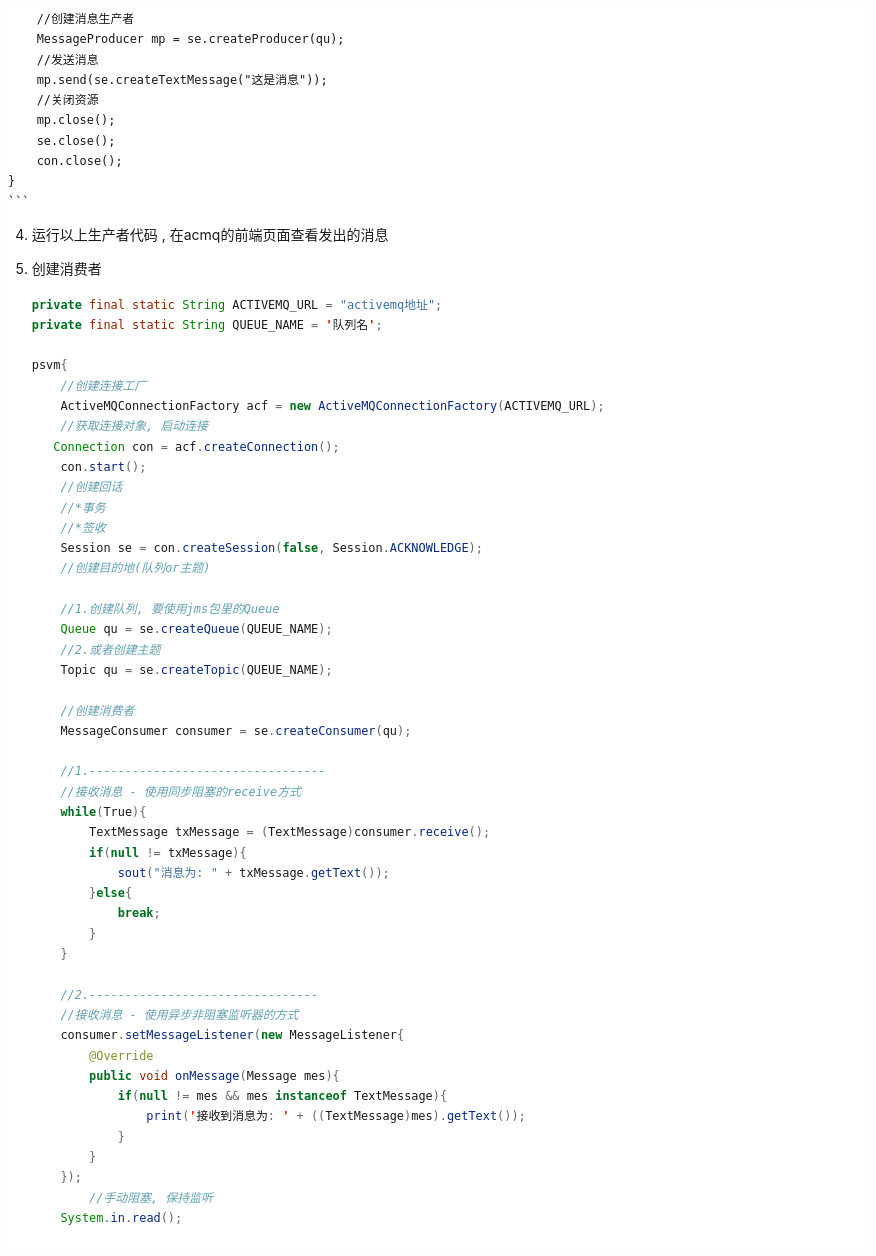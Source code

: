         //创建消息生产者
        MessageProducer mp = se.createProducer(qu);
        //发送消息
        mp.send(se.createTextMessage("这是消息"));
        //关闭资源
        mp.close();
        se.close();
        con.close();    
    }
    ```

    

4. 运行以上生产者代码 , 在acmq的前端页面查看发出的消息

5. 创建消费者

    ```java
    private final static String ACTIVEMQ_URL = "activemq地址";
    private final static String QUEUE_NAME = '队列名';
    
    psvm{
        //创建连接工厂
        ActiveMQConnectionFactory acf = new ActiveMQConnectionFactory(ACTIVEMQ_URL);
        //获取连接对象, 启动连接
       Connection con = acf.createConnection();
        con.start();
        //创建回话
        //*事务
        //*签收
        Session se = con.createSession(false, Session.ACKNOWLEDGE);
        //创建目的地(队列or主题)
        
        //1.创建队列, 要使用jms包里的Queue
        Queue qu = se.createQueue(QUEUE_NAME);
        //2.或者创建主题
        Topic qu = se.createTopic(QUEUE_NAME);
        
    	//创建消费者
        MessageConsumer consumer = se.createConsumer(qu);
        
        //1.---------------------------------
        //接收消息 - 使用同步阻塞的receive方式
        while(True){
            TextMessage txMessage = (TextMessage)consumer.receive();
            if(null != txMessage){
                sout("消息为: " + txMessage.getText());
            }else{
                break;
            }
        }
        
        //2.--------------------------------
        //接收消息 - 使用异步非阻塞监听器的方式
        consumer.setMessageListener(new MessageListener{
            @Override
            public void onMessage(Message mes){
                if(null != mes && mes instanceof TextMessage){
                    print('接收到消息为: ' + ((TextMessage)mes).getText());
                }
            }
        });
            //手动阻塞, 保持监听
        System.in.read();
        